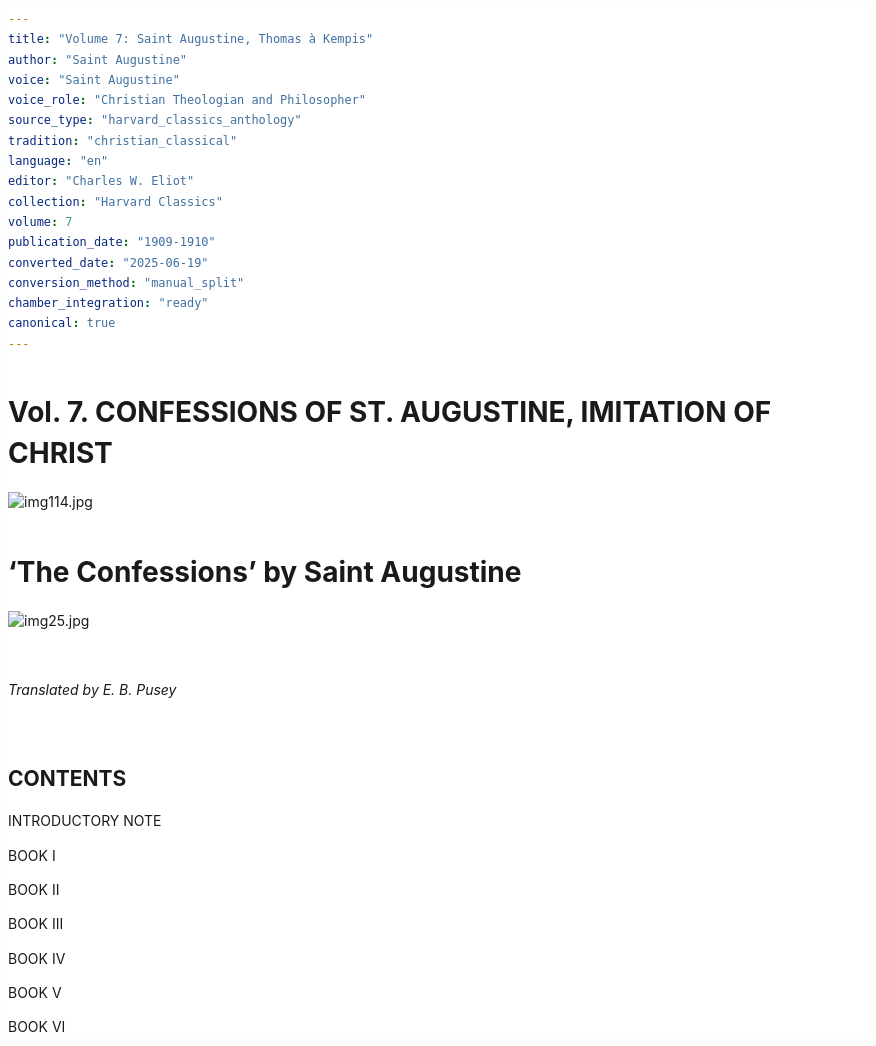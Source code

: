 ```yaml
---
title: "Volume 7: Saint Augustine, Thomas à Kempis"
author: "Saint Augustine"
voice: "Saint Augustine"
voice_role: "Christian Theologian and Philosopher"
source_type: "harvard_classics_anthology"
tradition: "christian_classical"
language: "en"
editor: "Charles W. Eliot"
collection: "Harvard Classics"
volume: 7
publication_date: "1909-1910"
converted_date: "2025-06-19"
conversion_method: "manual_split"
chamber_integration: "ready"
canonical: true
---
```


# **Vol. 7. CONFESSIONS OF ST. AUGUSTINE, IMITATION OF CHRIST**





![img114.jpg](images/000183.jpg)



# **‘The Confessions’ by Saint Augustine**

![img25.jpg](images/000130.jpg)

 

*Translated by E. B. Pusey*

 

## **CONTENTS**

INTRODUCTORY NOTE

BOOK I

BOOK II

BOOK III

BOOK IV

BOOK V

BOOK VI
